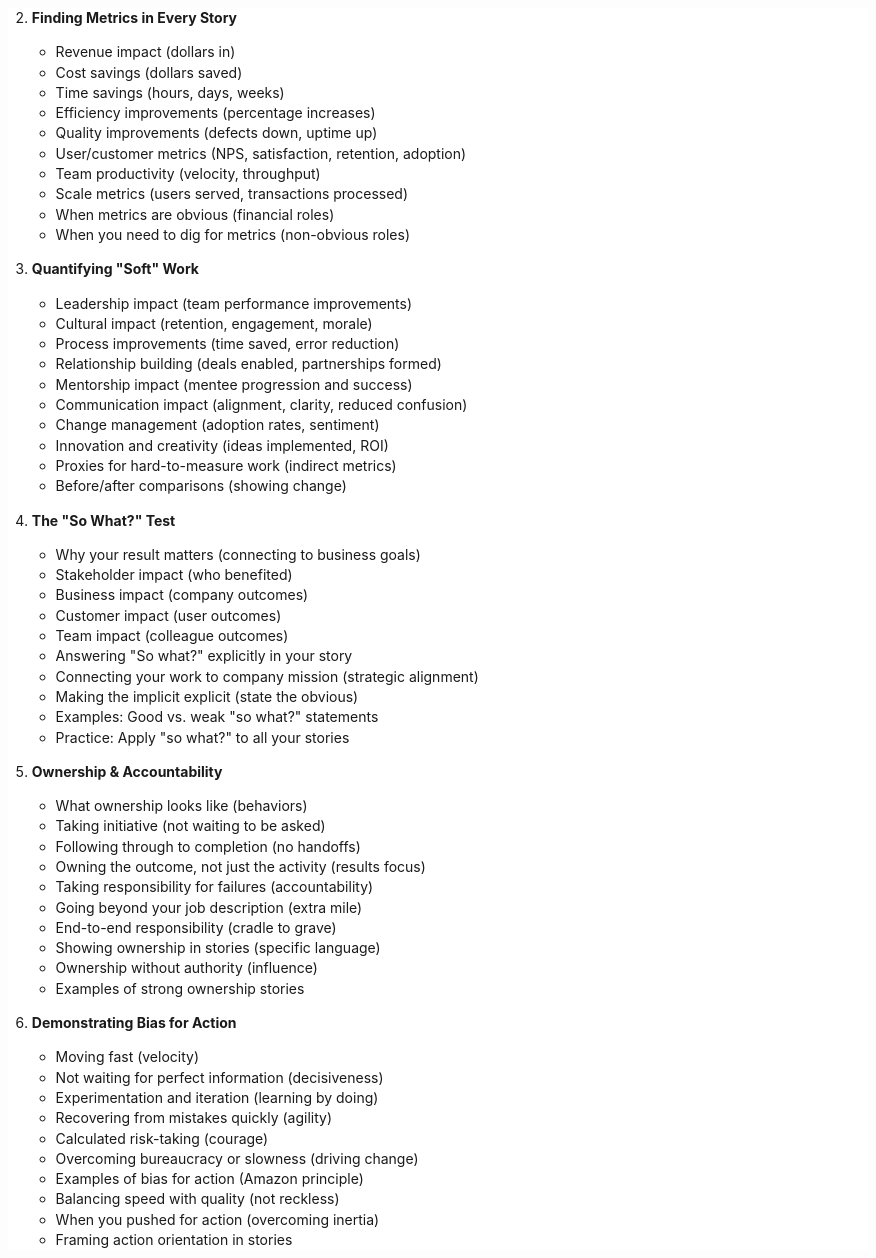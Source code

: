 2. **Finding Metrics in Every Story**
   - Revenue impact (dollars in)
   - Cost savings (dollars saved)
   - Time savings (hours, days, weeks)
   - Efficiency improvements (percentage increases)
   - Quality improvements (defects down, uptime up)
   - User/customer metrics (NPS, satisfaction, retention, adoption)
   - Team productivity (velocity, throughput)
   - Scale metrics (users served, transactions processed)
   - When metrics are obvious (financial roles)
   - When you need to dig for metrics (non-obvious roles)

3. **Quantifying "Soft" Work**
   - Leadership impact (team performance improvements)
   - Cultural impact (retention, engagement, morale)
   - Process improvements (time saved, error reduction)
   - Relationship building (deals enabled, partnerships formed)
   - Mentorship impact (mentee progression and success)
   - Communication impact (alignment, clarity, reduced confusion)
   - Change management (adoption rates, sentiment)
   - Innovation and creativity (ideas implemented, ROI)
   - Proxies for hard-to-measure work (indirect metrics)
   - Before/after comparisons (showing change)

4. **The "So What?" Test**
   - Why your result matters (connecting to business goals)
   - Stakeholder impact (who benefited)
   - Business impact (company outcomes)
   - Customer impact (user outcomes)
   - Team impact (colleague outcomes)
   - Answering "So what?" explicitly in your story
   - Connecting your work to company mission (strategic alignment)
   - Making the implicit explicit (state the obvious)
   - Examples: Good vs. weak "so what?" statements
   - Practice: Apply "so what?" to all your stories

5. **Ownership & Accountability**
   - What ownership looks like (behaviors)
   - Taking initiative (not waiting to be asked)
   - Following through to completion (no handoffs)
   - Owning the outcome, not just the activity (results focus)
   - Taking responsibility for failures (accountability)
   - Going beyond your job description (extra mile)
   - End-to-end responsibility (cradle to grave)
   - Showing ownership in stories (specific language)
   - Ownership without authority (influence)
   - Examples of strong ownership stories

6. **Demonstrating Bias for Action**
   - Moving fast (velocity)
   - Not waiting for perfect information (decisiveness)
   - Experimentation and iteration (learning by doing)
   - Recovering from mistakes quickly (agility)
   - Calculated risk-taking (courage)
   - Overcoming bureaucracy or slowness (driving change)
   - Examples of bias for action (Amazon principle)
   - Balancing speed with quality (not reckless)
   - When you pushed for action (overcoming inertia)
   - Framing action orientation in stories
